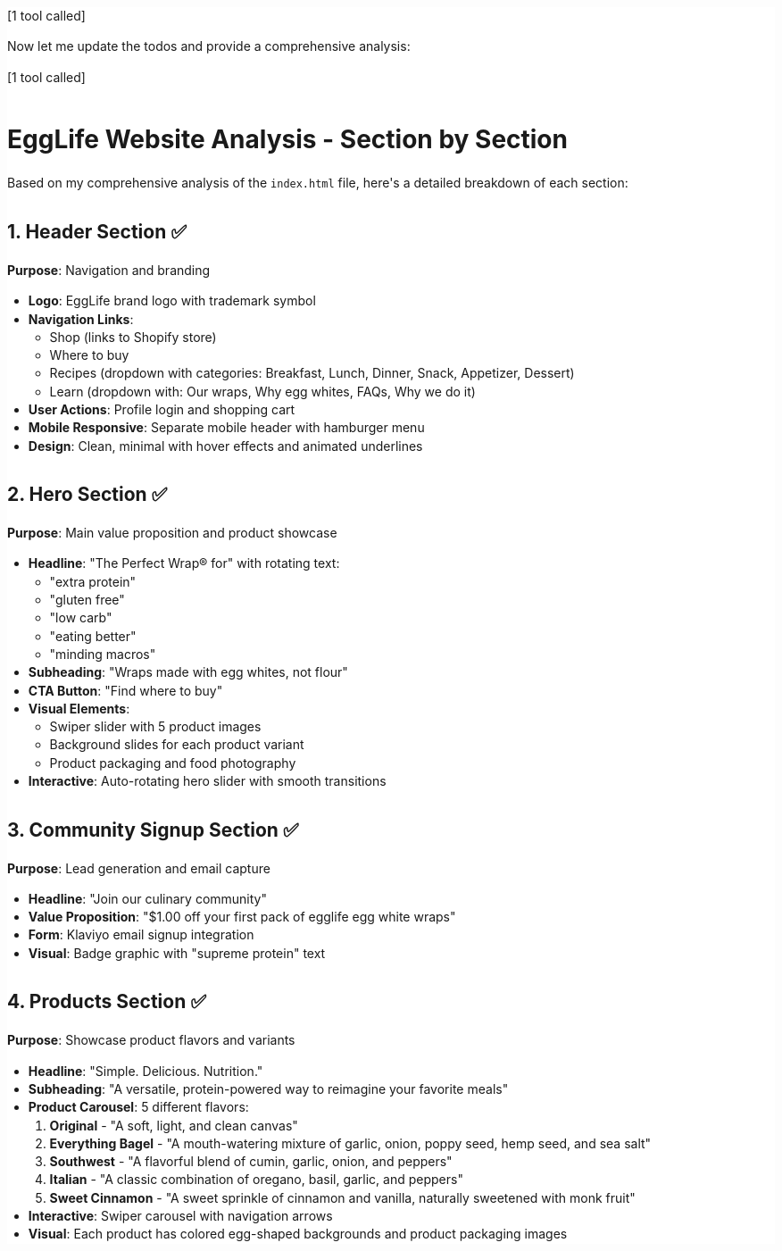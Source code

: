 [1 tool called]

Now let me update the todos and provide a comprehensive analysis:


[1 tool called]

# EggLife Website Analysis - Section by Section

Based on my comprehensive analysis of the `index.html` file, here's a detailed breakdown of each section:

## 1. **Header Section** ✅
**Purpose**: Navigation and branding
- **Logo**: EggLife brand logo with trademark symbol
- **Navigation Links**: 
  - Shop (links to Shopify store)
  - Where to buy
  - Recipes (dropdown with categories: Breakfast, Lunch, Dinner, Snack, Appetizer, Dessert)
  - Learn (dropdown with: Our wraps, Why egg whites, FAQs, Why we do it)
- **User Actions**: Profile login and shopping cart
- **Mobile Responsive**: Separate mobile header with hamburger menu
- **Design**: Clean, minimal with hover effects and animated underlines

## 2. **Hero Section** ✅
**Purpose**: Main value proposition and product showcase
- **Headline**: "The Perfect Wrap® for" with rotating text:
  - "extra protein"
  - "gluten free" 
  - "low carb"
  - "eating better"
  - "minding macros"
- **Subheading**: "Wraps made with egg whites, not flour"
- **CTA Button**: "Find where to buy"
- **Visual Elements**: 
  - Swiper slider with 5 product images
  - Background slides for each product variant
  - Product packaging and food photography
- **Interactive**: Auto-rotating hero slider with smooth transitions

## 3. **Community Signup Section** ✅
**Purpose**: Lead generation and email capture
- **Headline**: "Join our culinary community"
- **Value Proposition**: "$1.00 off your first pack of egglife egg white wraps"
- **Form**: Klaviyo email signup integration
- **Visual**: Badge graphic with "supreme protein" text

## 4. **Products Section** ✅
**Purpose**: Showcase product flavors and variants
- **Headline**: "Simple. Delicious. Nutrition."
- **Subheading**: "A versatile, protein-powered way to reimagine your favorite meals"
- **Product Carousel**: 5 different flavors:
  1. **Original** - "A soft, light, and clean canvas"
  2. **Everything Bagel** - "A mouth-watering mixture of garlic, onion, poppy seed, hemp seed, and sea salt"
  3. **Southwest** - "A flavorful blend of cumin, garlic, onion, and peppers"
  4. **Italian** - "A classic combination of oregano, basil, garlic, and peppers"
  5. **Sweet Cinnamon** - "A sweet sprinkle of cinnamon and vanilla, naturally sweetened with monk fruit"
- **Interactive**: Swiper carousel with navigation arrows
- **Visual**: Each product has colored egg-shaped backgrounds and product packaging images
